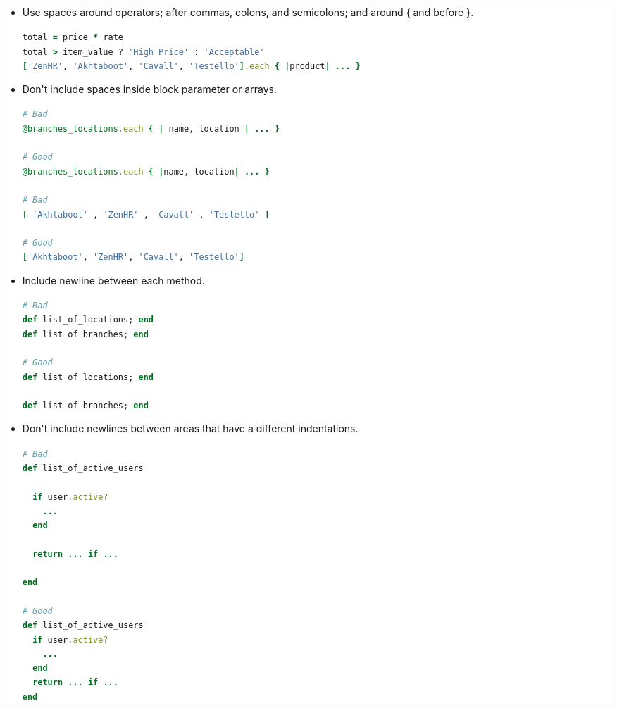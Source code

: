 - Use spaces around operators; after commas, colons, and semicolons; and around { and before }.
  ```ruby
  total = price * rate
  total > item_value ? 'High Price' : 'Acceptable'
  ['ZenHR', 'Akhtaboot', 'Cavall', 'Testello'].each { |product| ... }
  ```

- Don't include spaces inside block parameter or arrays.
  ```ruby
  # Bad
  @branches_locations.each { | name, location | ... }

  # Good
  @branches_locations.each { |name, location| ... }

  # Bad
  [ 'Akhtaboot' , 'ZenHR' , 'Cavall' , 'Testello' ]

  # Good
  ['Akhtaboot', 'ZenHR', 'Cavall', 'Testello']
  ```

- Include newline between each method.
  ```ruby
  # Bad
  def list_of_locations; end
  def list_of_branches; end

  # Good
  def list_of_locations; end

  def list_of_branches; end
  ```

- Don't include newlines between areas that have a different indentations.
  ```ruby
  # Bad
  def list_of_active_users

    if user.active?
      ...
    end

    return ... if ...

  end

  # Good
  def list_of_active_users
    if user.active?
      ...
    end
    return ... if ...
  end
  ```
